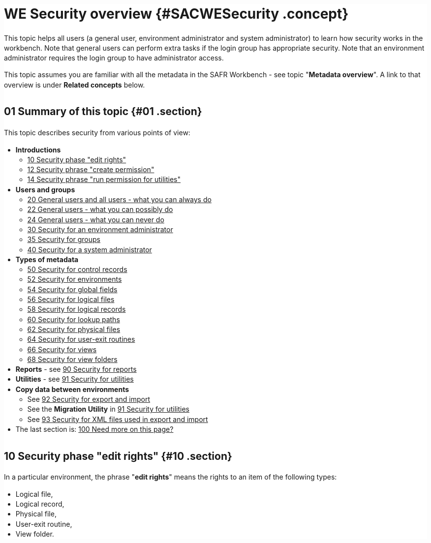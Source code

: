 # WE Security overview {#SACWESecurity .concept}

This topic helps all users \(a general user, environment administrator and system administrator\) to learn how security works in the workbench. Note that general users can perform extra tasks if the login group has appropriate security. Note that an environment administrator requires the login group to have administrator access.

This topic assumes you are familiar with all the metadata in the SAFR Workbench - see topic "**Metadata overview**". A link to that overview is under **Related concepts** below.

## 01 Summary of this topic {#01 .section}

This topic describes security from various points of view:

-   **Introductions**
    -   [10 Security phase "edit rights"](SACWESecurity.md#10)
    -   [12 Security phrase "create permission"](SACWESecurity.md#12)
    -   [14 Security phrase "run permission for utilities"](SACWESecurity.md#14)
-   **Users and groups**
    -   [20 General users and all users - what you can always do](SACWESecurity.md#20)
    -   [22 General users - what you can possibly do](SACWESecurity.md#22)
    -   [24 General users - what you can never do](SACWESecurity.md#24)
    -   [30 Security for an environment administrator](SACWESecurity.md#30)
    -   [35 Security for groups](SACWESecurity.md#35)
    -   [40 Security for a system administrator](SACWESecurity.md#40)
-   **Types of metadata**
    -   [50 Security for control records](SACWESecurity.md#50)
    -   [52 Security for environments](SACWESecurity.md#52)
    -   [54 Security for global fields](SACWESecurity.md#54)
    -   [56 Security for logical files](SACWESecurity.md#56)
    -   [58 Security for logical records](SACWESecurity.md#58)
    -   [60 Security for lookup paths](SACWESecurity.md#60)
    -   [62 Security for physical files](SACWESecurity.md#62)
    -   [64 Security for user-exit routines](SACWESecurity.md#64)
    -   [66 Security for views](SACWESecurity.md#66)
    -   [68 Security for view folders](SACWESecurity.md#68)
-   **Reports** - see [90 Security for reports](SACWESecurity.md#90)
-   **Utilities** - see [91 Security for utilities](SACWESecurity.md#91)
-   **Copy data between environments**
    -   See [92 Security for export and import](SACWESecurity.md#92)
    -   See the **Migration Utility** in [91 Security for utilities](SACWESecurity.md#91)
    -   See [93 Security for XML files used in export and import](SACWESecurity.md#93)
-   The last section is: [100 Need more on this page?](SACWESecurity.md#100)

## 10 Security phase "edit rights" {#10 .section}

In a particular environment, the phrase "**edit rights**" means the rights to an item of the following types:

-   Logical file,
-   Logical record,
-   Physical file,
-   User-exit routine,
-   View folder.

